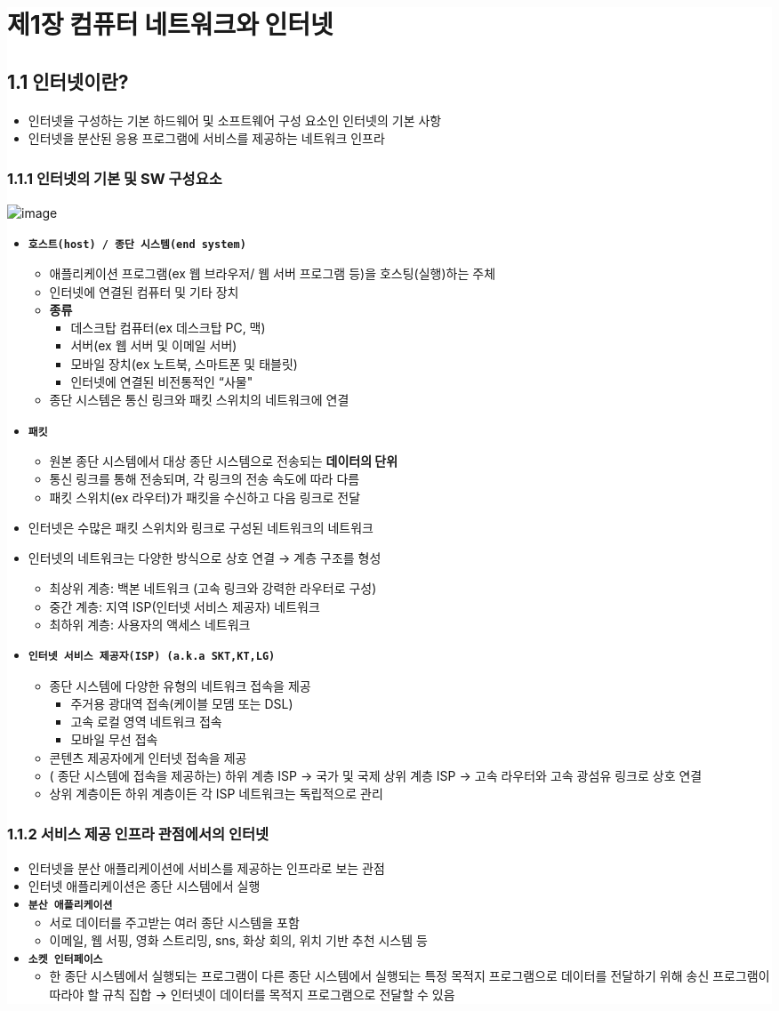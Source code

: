 # 제1장 컴퓨터 네트워크와 인터넷

## 1.1 인터넷이란?

- 인터넷을 구성하는 기본 하드웨어 및 소프트웨어 구성 요소인 인터넷의 기본 사항
- 인터넷을 분산된 응용 프로그램에 서비스를 제공하는 네트워크 인프라

### 1.1.1 인터넷의 기본 및 SW 구성요소

![image](https://github.com/user-attachments/assets/e04016cf-910e-4470-8689-119d08d88204)

- **`호스트(host) / 종단 시스템(end system)`**
  - 애플리케이션 프로그램(ex 웹 브라우저/ 웹 서버 프로그램 등)을 호스팅(실행)하는 주체
  - 인터넷에 연결된 컴퓨터 및 기타 장치
  - **종류**
    - 데스크탑 컴퓨터(ex 데스크탑 PC, 맥)
    - 서버(ex 웹 서버 및 이메일 서버)
    - 모바일 장치(ex 노트북, 스마트폰 및 태블릿)
    - 인터넷에 연결된 비전통적인 “사물"
  - 종단 시스템은 통신 링크와 패킷 스위치의 네트워크에 연결
- **`패킷`**

  - 원본 종단 시스템에서 대상 종단 시스템으로 전송되는 **데이터의 단위**
  - 통신 링크를 통해 전송되며, 각 링크의 전송 속도에 따라 다름
  - 패킷 스위치(ex 라우터)가 패킷을 수신하고 다음 링크로 전달

- 인터넷은 수많은 패킷 스위치와 링크로 구성된 네트워크의 네트워크
- 인터넷의 네트워크는 다양한 방식으로 상호 연결 → 계층 구조를 형성
  - 최상위 계층: 백본 네트워크 (고속 링크와 강력한 라우터로 구성)
  - 중간 계층: 지역 ISP(인터넷 서비스 제공자) 네트워크
  - 최하위 계층: 사용자의 액세스 네트워크
- **`인터넷 서비스 제공자(ISP) (a.k.a SKT,KT,LG)`**
  - 종단 시스템에 다양한 유형의 네트워크 접속을 제공
    - 주거용 광대역 접속(케이블 모뎀 또는 DSL)
    - 고속 로컬 영역 네트워크 접속
    - 모바일 무선 접속
  - 콘텐츠 제공자에게 인터넷 접속을 제공
  - ( 종단 시스템에 접속을 제공하는) 하위 계층 ISP → 국가 및 국제 상위 계층 ISP → 고속 라우터와 고속 광섬유 링크로 상호 연결
  - 상위 계층이든 하위 계층이든 각 ISP 네트워크는 독립적으로 관리

### 1.1.2 서비스 제공 인프라 관점에서의 인터넷

- 인터넷을 분산 애플리케이션에 서비스를 제공하는 인프라로 보는 관점
- 인터넷 애플리케이션은 종단 시스템에서 실행
- **`분산 애플리케이션`**
  - 서로 데이터를 주고받는 여러 종단 시스템을 포함
  - 이메일, 웹 서핑, 영화 스트리밍, sns, 화상 회의, 위치 기반 추천 시스템 등
- **`소켓 인터페이스`**
  - 한 종단 시스템에서 실행되는 프로그램이 다른 종단 시스템에서 실행되는 특정 목적지 프로그램으로 데이터를 전달하기 위해 송신 프로그램이 따라야 할 규칙 집합
    → 인터넷이 데이터를 목적지 프로그램으로 전달할 수 있음
